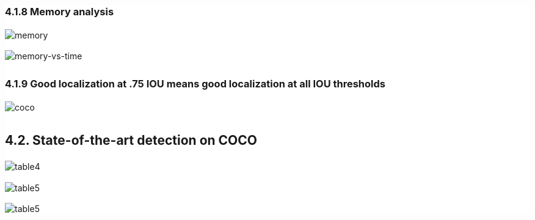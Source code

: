 ### 4.1.8 Memory analysis
![memory](./images/memory.png)

![memory-vs-time](./images/memory-vs-time.png)

### 4.1.9 Good localization at .75 IOU means good localization at all IOU thresholds
![coco](./images/coco.png)

## 4.2. State-of-the-art detection on COCO
![table4](./images/table4.png)

![table5](./images/table5.png)

![table5](./images/table6.png)
